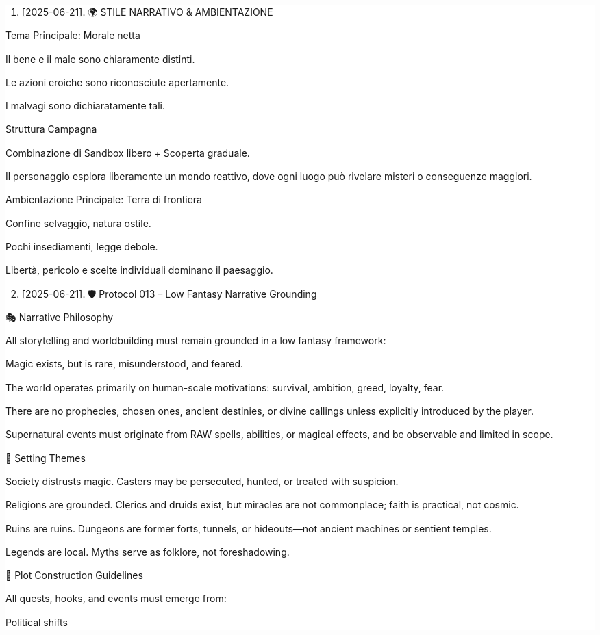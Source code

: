 1. [2025-06-21]. 🌍 STILE NARRATIVO & AMBIENTAZIONE



Tema Principale: Morale netta

Il bene e il male sono chiaramente distinti.

Le azioni eroiche sono riconosciute apertamente.

I malvagi sono dichiaratamente tali.


Struttura Campagna

Combinazione di Sandbox libero + Scoperta graduale.

Il personaggio esplora liberamente un mondo reattivo, dove ogni luogo può rivelare misteri o conseguenze maggiori.


Ambientazione Principale: Terra di frontiera

Confine selvaggio, natura ostile.

Pochi insediamenti, legge debole.

Libertà, pericolo e scelte individuali dominano il paesaggio.


2. [2025-06-21]. 🛡️ Protocol 013 – Low Fantasy Narrative Grounding



🎭 Narrative Philosophy

All storytelling and worldbuilding must remain grounded in a low fantasy framework:

Magic exists, but is rare, misunderstood, and feared.

The world operates primarily on human-scale motivations: survival, ambition, greed, loyalty, fear.

There are no prophecies, chosen ones, ancient destinies, or divine callings unless explicitly introduced by the player.

Supernatural events must originate from RAW spells, abilities, or magical effects, and be observable and limited in scope.


🧱 Setting Themes

Society distrusts magic. Casters may be persecuted, hunted, or treated with suspicion.

Religions are grounded. Clerics and druids exist, but miracles are not commonplace; faith is practical, not cosmic.

Ruins are ruins. Dungeons are former forts, tunnels, or hideouts—not ancient machines or sentient temples.

Legends are local. Myths serve as folklore, not foreshadowing.


🎲 Plot Construction Guidelines

All quests, hooks, and events must emerge from:

Political shifts

